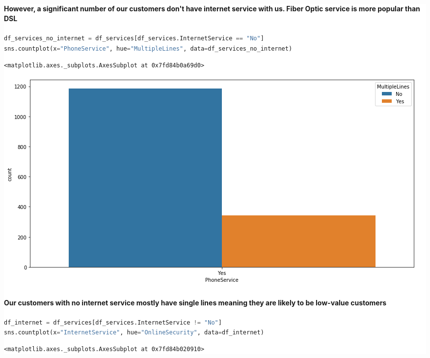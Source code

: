 
#### However, a significant number of our customers don't have internet service with us. Fiber Optic service is more popular than DSL


```python
df_services_no_internet = df_services[df_services.InternetService == "No"]
sns.countplot(x="PhoneService", hue="MultipleLines", data=df_services_no_internet)
```




    <matplotlib.axes._subplots.AxesSubplot at 0x7fd84b0a69d0>




![png](output_29_1.png)


#### Our customers with no internet service mostly have single lines meaning they are likely to be low-value customers


```python
df_internet = df_services[df_services.InternetService != "No"]
sns.countplot(x="InternetService", hue="OnlineSecurity", data=df_internet)
```




    <matplotlib.axes._subplots.AxesSubplot at 0x7fd84b020910>



